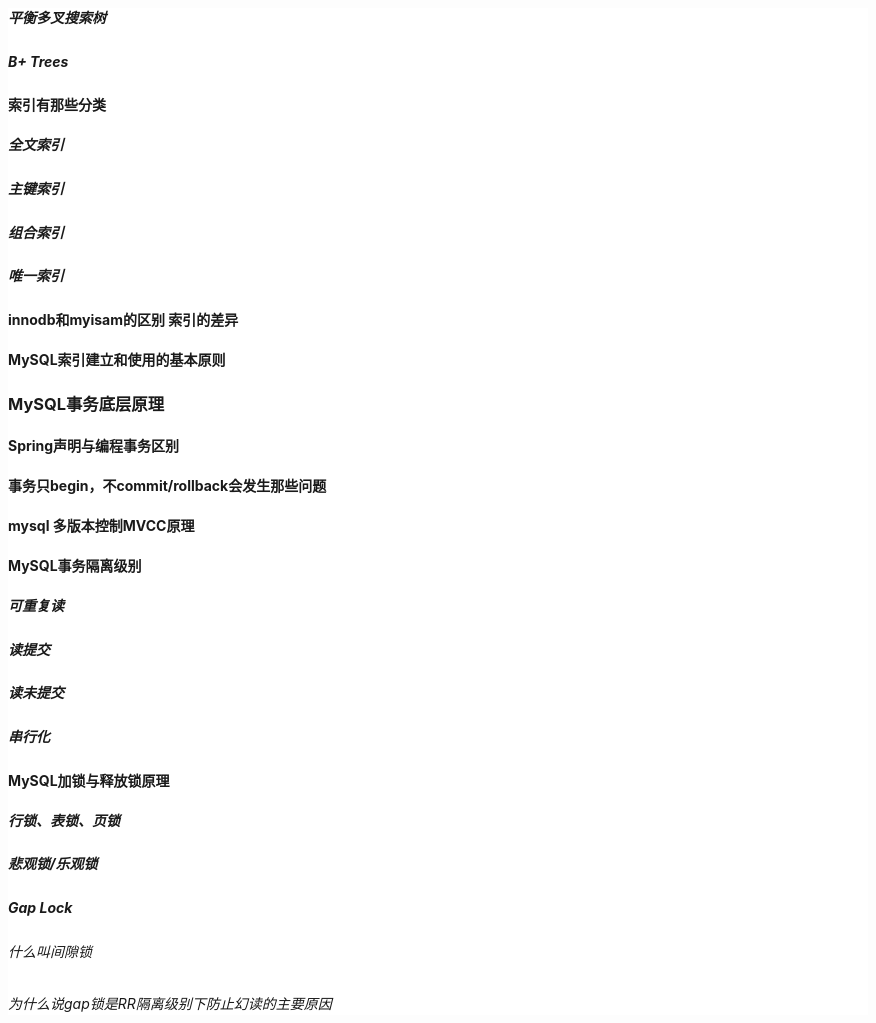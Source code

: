 ##### 平衡多叉搜索树

##### B+ Trees



#### 索引有那些分类

##### 全文索引

##### 主键索引

##### 组合索引

##### 唯一索引

#### innodb和myisam的区别 索引的差异

#### MySQL索引建立和使用的基本原则



### MySQL事务底层原理

#### Spring声明与编程事务区别

#### 事务只begin，不commit/rollback会发生那些问题

#### mysql 多版本控制MVCC原理



#### MySQL事务隔离级别

##### 可重复读

##### 读提交

##### 读未提交

##### 串行化



#### MySQL加锁与释放锁原理

##### 行锁、表锁、页锁

##### 悲观锁/乐观锁



##### Gap Lock

###### 什么叫间隙锁

###### 为什么说gap锁是RR隔离级别下防止幻读的主要原因
